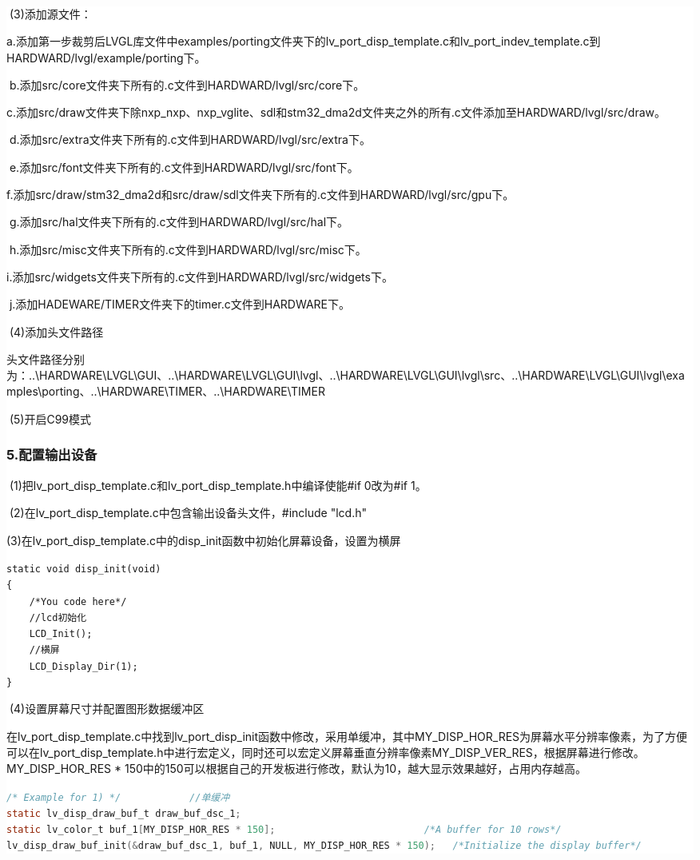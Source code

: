 ​	(3)添加源文件：

​	a.添加第一步裁剪后LVGL库文件中examples/porting文件夹下的lv_port_disp_template.c和lv_port_indev_template.c到HARDWARD/lvgl/example/porting下。

​	b.添加src/core文件夹下所有的.c文件到HARDWARD/lvgl/src/core下。

​	c.添加src/draw文件夹下除nxp_nxp、nxp_vglite、sdl和stm32_dma2d文件夹之外的所有.c文件添加至HARDWARD/lvgl/src/draw。

​	d.添加src/extra文件夹下所有的.c文件到HARDWARD/lvgl/src/extra下。

​	e.添加src/font文件夹下所有的.c文件到HARDWARD/lvgl/src/font下。

​	f.添加src/draw/stm32_dma2d和src/draw/sdl文件夹下所有的.c文件到HARDWARD/lvgl/src/gpu下。

​	g.添加src/hal文件夹下所有的.c文件到HARDWARD/lvgl/src/hal下。

​	h.添加src/misc文件夹下所有的.c文件到HARDWARD/lvgl/src/misc下。

​	i.添加src/widgets文件夹下所有的.c文件到HARDWARD/lvgl/src/widgets下。

​	j.添加HADEWARE/TIMER文件夹下的timer.c文件到HARDWARE下。

​	(4)添加头文件路径

​	头文件路径分别为：..\HARDWARE\LVGL\GUI、..\HARDWARE\LVGL\GUI\lvgl、..\HARDWARE\LVGL\GUI\lvgl\src、..\HARDWARE\LVGL\GUI\lvgl\examples\porting、..\HARDWARE\TIMER、..\HARDWARE\TIMER

​	(5)开启C99模式

### 5.配置输出设备

​	(1)把lv_port_disp_template.c和lv_port_disp_template.h中编译使能#if 0改为#if 1。

​	(2)在lv_port_disp_template.c中包含输出设备头文件，#include "lcd.h"

​	(3)在lv_port_disp_template.c中的disp_init函数中初始化屏幕设备，设置为横屏

```c语言
static void disp_init(void)
{
    /*You code here*/
    //lcd初始化
    LCD_Init();							
    //横屏
    LCD_Display_Dir(1);			
}
```

​	(4)设置屏幕尺寸并配置图形数据缓冲区

​	在lv_port_disp_template.c中找到lv_port_disp_init函数中修改，采用单缓冲，其中MY_DISP_HOR_RES为屏幕水平分辨率像素，为了方便可以在lv_port_disp_template.h中进行宏定义，同时还可以宏定义屏幕垂直分辨率像素MY_DISP_VER_RES，根据屏幕进行修改。MY_DISP_HOR_RES * 150中的150可以根据自己的开发板进行修改，默认为10，越大显示效果越好，占用内存越高。

```c
/* Example for 1) */			//单缓冲
static lv_disp_draw_buf_t draw_buf_dsc_1;
static lv_color_t buf_1[MY_DISP_HOR_RES * 150];                          /*A buffer for 10 rows*/
lv_disp_draw_buf_init(&draw_buf_dsc_1, buf_1, NULL, MY_DISP_HOR_RES * 150);   /*Initialize the display buffer*/
```
